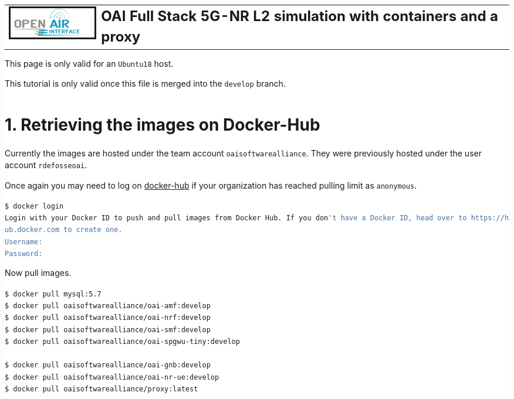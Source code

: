 <table style="border-collapse: collapse; border: none;">
  <tr style="border-collapse: collapse; border: none;">
    <td style="border-collapse: collapse; border: none;">
      <a href="http://www.openairinterface.org/">
         <img src="../../../doc/images/oai_final_logo.png" alt="" border=3 height=50 width=150>
         </img>
      </a>
    </td>
    <td style="border-collapse: collapse; border: none; vertical-align: center;">
      <b><font size = "5">OAI Full Stack 5G-NR L2 simulation with containers and a proxy</font></b>
    </td>
  </tr>
</table>

This page is only valid for an `Ubuntu18` host.

This tutorial is only valid once this file is merged into the `develop` branch.

# 1. Retrieving the images on Docker-Hub #

Currently the images are hosted under the team account `oaisoftwarealliance`. They were previously hosted under the user account `rdefosseoai`.

Once again you may need to log on [docker-hub](https://hub.docker.com/) if your organization has reached pulling limit as `anonymous`.

```bash
$ docker login
Login with your Docker ID to push and pull images from Docker Hub. If you don't have a Docker ID, head over to https://hub.docker.com to create one.
Username:
Password:
```

Now pull images.

```bash
$ docker pull mysql:5.7
$ docker pull oaisoftwarealliance/oai-amf:develop
$ docker pull oaisoftwarealliance/oai-nrf:develop
$ docker pull oaisoftwarealliance/oai-smf:develop
$ docker pull oaisoftwarealliance/oai-spgwu-tiny:develop

$ docker pull oaisoftwarealliance/oai-gnb:develop
$ docker pull oaisoftwarealliance/oai-nr-ue:develop
$ docker pull oaisoftwarealliance/proxy:latest
```

